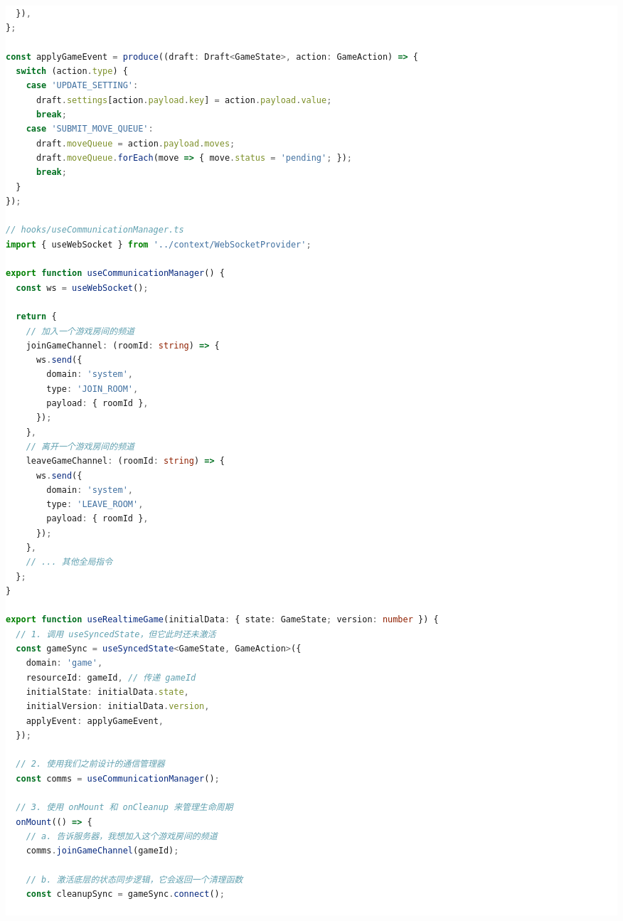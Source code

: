 ```typescript
  }),
};

const applyGameEvent = produce((draft: Draft<GameState>, action: GameAction) => {
  switch (action.type) {
    case 'UPDATE_SETTING':
      draft.settings[action.payload.key] = action.payload.value;
      break;
    case 'SUBMIT_MOVE_QUEUE':
      draft.moveQueue = action.payload.moves;
      draft.moveQueue.forEach(move => { move.status = 'pending'; });
      break;
  }
});

// hooks/useCommunicationManager.ts
import { useWebSocket } from '../context/WebSocketProvider';

export function useCommunicationManager() {
  const ws = useWebSocket();

  return {
    // 加入一个游戏房间的频道
    joinGameChannel: (roomId: string) => {
      ws.send({
        domain: 'system',
        type: 'JOIN_ROOM',
        payload: { roomId },
      });
    },
    // 离开一个游戏房间的频道
    leaveGameChannel: (roomId: string) => {
      ws.send({
        domain: 'system',
        type: 'LEAVE_ROOM',
        payload: { roomId },
      });
    },
    // ... 其他全局指令
  };
}

export function useRealtimeGame(initialData: { state: GameState; version: number }) {
  // 1. 调用 useSyncedState，但它此时还未激活
  const gameSync = useSyncedState<GameState, GameAction>({
    domain: 'game',
    resourceId: gameId, // 传递 gameId
    initialState: initialData.state,
    initialVersion: initialData.version,
    applyEvent: applyGameEvent,
  });

  // 2. 使用我们之前设计的通信管理器
  const comms = useCommunicationManager();

  // 3. 使用 onMount 和 onCleanup 来管理生命周期
  onMount(() => {
    // a. 告诉服务器，我想加入这个游戏房间的频道
    comms.joinGameChannel(gameId);
    
    // b. 激活底层的状态同步逻辑，它会返回一个清理函数
    const cleanupSync = gameSync.connect();
    
```